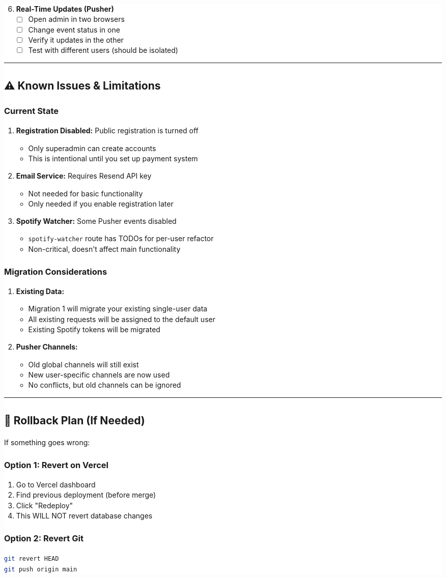 6. **Real-Time Updates (Pusher)**
   - [ ] Open admin in two browsers
   - [ ] Change event status in one
   - [ ] Verify it updates in the other
   - [ ] Test with different users (should be isolated)

---

## ⚠️ Known Issues & Limitations

### Current State
1. **Registration Disabled:** Public registration is turned off
   - Only superadmin can create accounts
   - This is intentional until you set up payment system

2. **Email Service:** Requires Resend API key
   - Not needed for basic functionality
   - Only needed if you enable registration later

3. **Spotify Watcher:** Some Pusher events disabled
   - `spotify-watcher` route has TODOs for per-user refactor
   - Non-critical, doesn't affect main functionality

### Migration Considerations
1. **Existing Data:** 
   - Migration 1 will migrate your existing single-user data
   - All existing requests will be assigned to the default user
   - Existing Spotify tokens will be migrated

2. **Pusher Channels:**
   - Old global channels will still exist
   - New user-specific channels are now used
   - No conflicts, but old channels can be ignored

---

## 🔄 Rollback Plan (If Needed)

If something goes wrong:

### Option 1: Revert on Vercel
1. Go to Vercel dashboard
2. Find previous deployment (before merge)
3. Click "Redeploy"
4. This WILL NOT revert database changes

### Option 2: Revert Git
```bash
git revert HEAD
git push origin main
```
